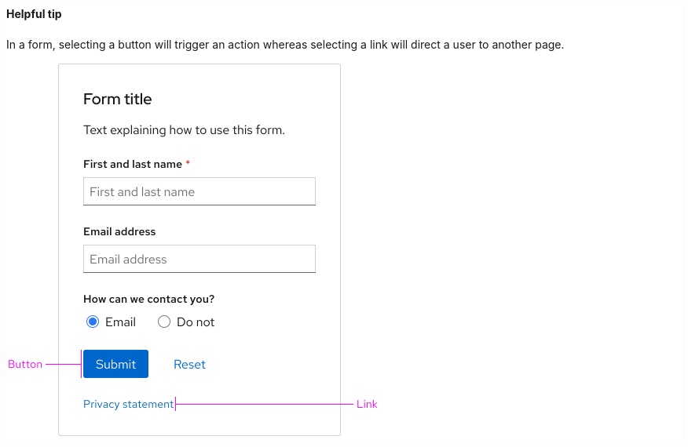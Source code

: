 <rh-alert state="info">
  <h4 slot="header">Helpful tip</h4>
  <p>In a form, selecting a button will trigger an action whereas selecting a link will direct a user to another page.</p>
</rh-alert>

<uxdot-example width-adjustment="492px">
  <img src="./usage-buttons.svg"
      alt="Link component usage, buttons"
      width="492"
      height="475">
</uxdot-example>
